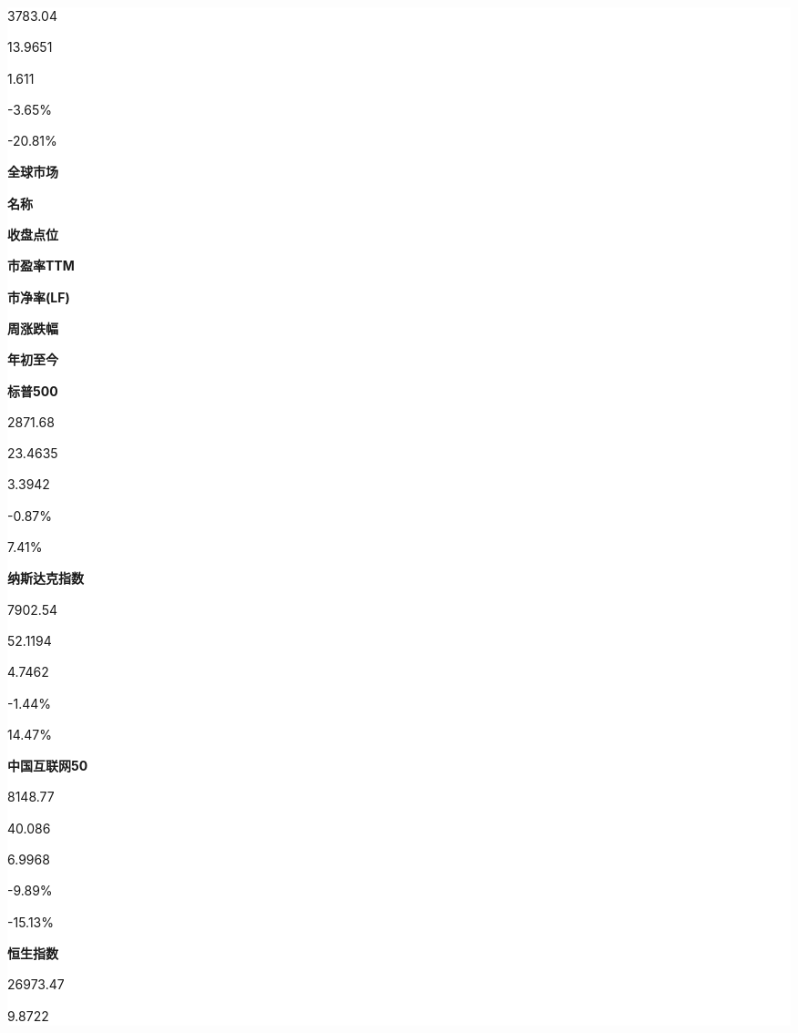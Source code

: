 3783\.04

13\.9651

1\.611

\-3\.65%

\-20\.81%

__全球市场__

__名称__

__收盘点位__

__市盈率TTM__

__市净率\(LF\)__

__周涨跌幅__

__年初至今__

__标普500__

2871\.68

23\.4635

3\.3942

\-0\.87%

7\.41%

__纳斯达克指数__

7902\.54

52\.1194

4\.7462

\-1\.44%

14\.47%

__中国互联网50__

8148\.77

40\.086

6\.9968

\-9\.89%

\-15\.13%

__恒生指数__

26973\.47

9\.8722
